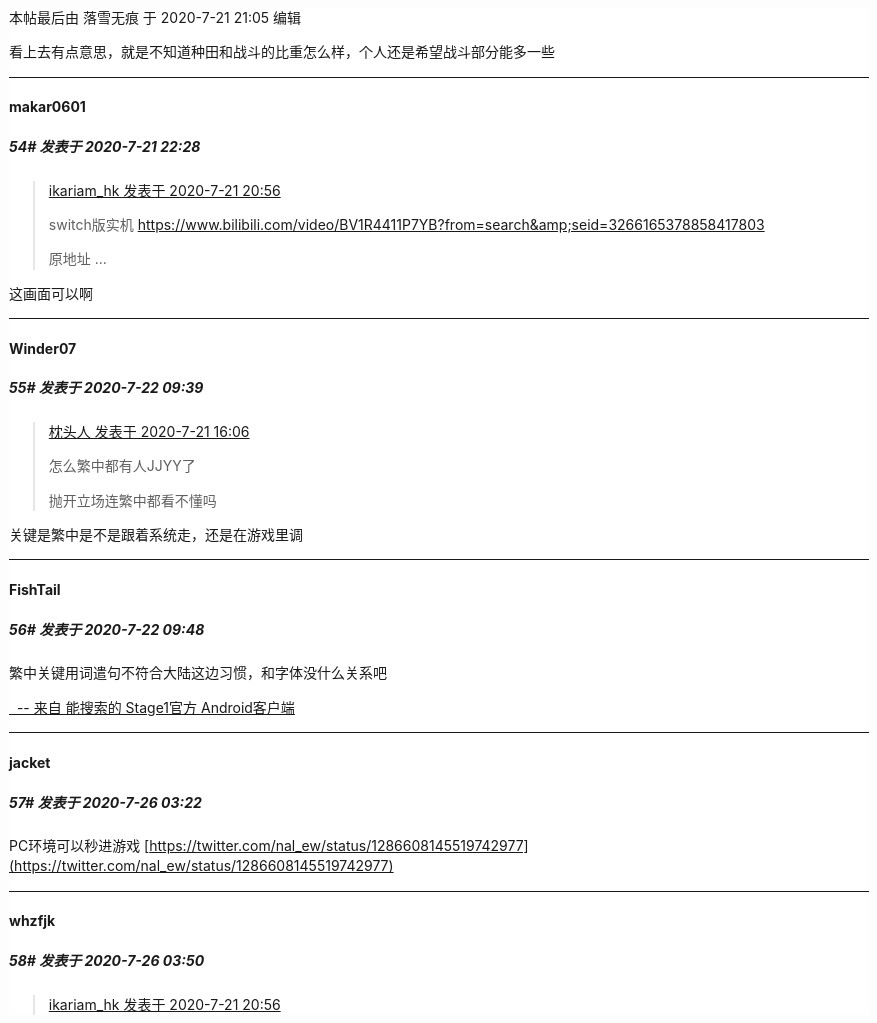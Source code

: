  本帖最后由 落雪无痕 于 2020-7-21 21:05 编辑 

看上去有点意思，就是不知道种田和战斗的比重怎么样，个人还是希望战斗部分能多一些

*****

####  makar0601  
##### 54#       发表于 2020-7-21 22:28

<blockquote><a href="httphttps://bbs.saraba1st.com/2b/forum.php?mod=redirect&amp;goto=findpost&amp;pid=48177888&amp;ptid=1950290" target="_blank">ikariam_hk 发表于 2020-7-21 20:56</a>

switch版实机 https://www.bilibili.com/video/BV1R4411P7YB?from=search&amp;seid=3266165378858417803

原地址 ...</blockquote>
这画面可以啊

*****

####  Winder07  
##### 55#       发表于 2020-7-22 09:39

<blockquote><a href="httphttps://bbs.saraba1st.com/2b/forum.php?mod=redirect&amp;goto=findpost&amp;pid=48175451&amp;ptid=1950290" target="_blank">枕头人 发表于 2020-7-21 16:06</a>

怎么繁中都有人JJYY了

抛开立场连繁中都看不懂吗</blockquote>
关键是繁中是不是跟着系统走，还是在游戏里调

*****

####  FishTail  
##### 56#       发表于 2020-7-22 09:48

繁中关键用词遣句不符合大陆这边习惯，和字体没什么关系吧

[  -- 来自 能搜索的 Stage1官方 Android客户端](https://www.coolapk.com/apk/140634)

*****

####  jacket  
##### 57#       发表于 2020-7-26 03:22

PC环境可以秒进游戏
[https://twitter.com/nal_ew/status/1286608145519742977](https://twitter.com/nal_ew/status/1286608145519742977)

*****

####  whzfjk  
##### 58#       发表于 2020-7-26 03:50

<blockquote><a href="httphttps://bbs.saraba1st.com/2b/forum.php?mod=redirect&amp;goto=findpost&amp;pid=48177888&amp;ptid=1950290" target="_blank">ikariam_hk 发表于 2020-7-21 20:56</a>
